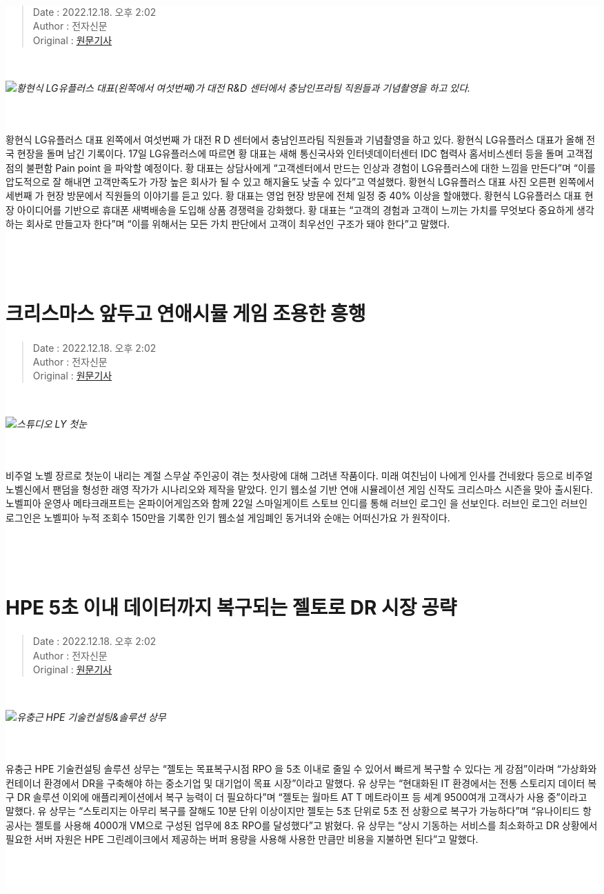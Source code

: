 > Date : 2022.12.18. 오후 2:02  
> Author : 전자신문  
> Original : [원문기사](https://n.news.naver.com/mnews/article/030/0003066600?sid=105)  
<br/>  
  
<img src="https://imgnews.pstatic.net/image/030/2022/12/18/0003066600_001_20221218150702798.jpg?type=w647" id="img1"></img><em class="img_desc">황현식 LG유플러스 대표(왼쪽에서 여섯번째)가 대전 R&amp;D 센터에서 충남인프라팀 직원들과 기념촬영을 하고 있다.</em>  
<br/><br/>  
  
황현식 LG유플러스 대표 왼쪽에서 여섯번째 가 대전 R D 센터에서 충남인프라팀 직원들과 기념촬영을 하고 있다.
황현식 LG유플러스 대표가 올해 전국 현장을 돌며 남긴 기록이다.
17일 LG유플러스에 따르면 황 대표는 새해 통신국사와 인터넷데이터센터 IDC 협력사 홈서비스센터 등을 돌며 고객접점의 불편함 Pain point 을 파악할 예정이다.
황 대표는 상담사에게 “고객센터에서 만드는 인상과 경험이 LG유플러스에 대한 느낌을 만든다”며 “이를 압도적으로 잘 해내면 고객만족도가 가장 높은 회사가 될 수 있고 해지율도 낮출 수 있다”고 역설했다.
황현식 LG유플러스 대표 사진 오른편 왼쪽에서 세번째 가 현장 방문에서 직원들의 이야기를 듣고 있다.
황 대표는 영업 현장 방문에 전체 일정 중 40% 이상을 할애했다.
황현식 LG유플러스 대표 현장 아이디어를 기반으로 휴대폰 새벽배송을 도입해 상품 경쟁력을 강화했다.
황 대표는 “고객의 경험과 고객이 느끼는 가치를 무엇보다 중요하게 생각하는 회사로 만들고자 한다”며 “이를 위해서는 모든 가치 판단에서 고객이 최우선인 구조가 돼야 한다”고 말했다.  
<br/><br/><br/>  

  
# 크리스마스 앞두고 연애시뮬 게임 조용한 흥행  
  
> Date : 2022.12.18. 오후 2:02  
> Author : 전자신문  
> Original : [원문기사](https://n.news.naver.com/mnews/article/030/0003066599?sid=105)  
<br/>  
  
<img src="https://imgnews.pstatic.net/image/030/2022/12/18/0003066599_001_20221218150706024.jpg?type=w647" id="img1"></img><em class="img_desc">스튜디오 LY 첫눈</em>  
<br/><br/>  
  
비주얼 노벨 장르로 첫눈이 내리는 계절 스무살 주인공이 겪는 첫사랑에 대해 그려낸 작품이다.
미래 여친님이 나에게 인사를 건네왔다 등으로 비주얼 노벨신에서 팬덤을 형성한 래영 작가가 시나리오와 제작을 맡았다.
인기 웹소설 기반 연애 시뮬레이션 게임 신작도 크리스마스 시즌을 맞아 출시된다.
노벨피아 운영사 메타크래프트는 온파이어게임즈와 함께 22일 스마일게이트 스토브 인디를 통해 러브인 로그인 을 선보인다.
러브인 로그인 러브인 로그인은 노벨피아 누적 조회수 150만을 기록한 인기 웹소설 게임폐인 동거녀와 순애는 어떠신가요 가 원작이다.  
<br/><br/><br/>  

  
# HPE 5초 이내 데이터까지 복구되는 젤토로 DR 시장 공략  
  
> Date : 2022.12.18. 오후 2:02  
> Author : 전자신문  
> Original : [원문기사](https://n.news.naver.com/mnews/article/030/0003066598?sid=105)  
<br/>  
  
<img src="https://imgnews.pstatic.net/image/030/2022/12/18/0003066598_001_20221218150602758.jpg?type=w647" id="img1"></img><em class="img_desc">유충근 HPE 기술컨설팅&amp;솔루션 상무</em>  
<br/><br/>  
  
유충근 HPE 기술컨설팅 솔루션 상무는 “젤토는 목표복구시점 RPO 을 5초 이내로 줄일 수 있어서 빠르게 복구할 수 있다는 게 강점”이라며 “가상화와 컨테이너 환경에서 DR을 구축해야 하는 중소기업 및 대기업이 목표 시장”이라고 말했다.
유 상무는 “현대화된 IT 환경에서는 전통 스토리지 데이터 복구 DR 솔루션 이외에 애플리케이션에서 복구 능력이 더 필요하다”며 “젤토는 월마트 AT T 메트라이프 등 세계 9500여개 고객사가 사용 중”이라고 말했다.
유 상무는 “스토리지는 아무리 복구를 잘해도 10분 단위 이상이지만 젤토는 5초 단위로 5초 전 상황으로 복구가 가능하다”며 “유나이티드 항공사는 젤토를 사용해 4000개 VM으로 구성된 업무에 8초 RPO를 달성했다”고 밝혔다.
유 상무는 “상시 기동하는 서비스를 최소화하고 DR 상황에서 필요한 서버 자원은 HPE 그린레이크에서 제공하는 버퍼 용량을 사용해 사용한 만큼만 비용을 지불하면 된다”고 말했다.  
<br/><br/><br/>  

